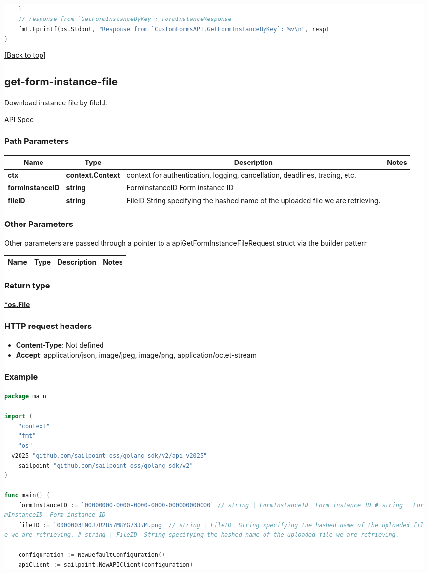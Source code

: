 ```go
	}
	// response from `GetFormInstanceByKey`: FormInstanceResponse
	fmt.Fprintf(os.Stdout, "Response from `CustomFormsAPI.GetFormInstanceByKey`: %v\n", resp)
}
```

[[Back to top]](#)

## get-form-instance-file
Download instance file by fileId.


[API Spec](https://developer.sailpoint.com/docs/api/v2025/get-form-instance-file)

### Path Parameters


Name | Type | Description  | Notes
------------- | ------------- | ------------- | -------------
**ctx** | **context.Context** | context for authentication, logging, cancellation, deadlines, tracing, etc.
**formInstanceID** | **string** | FormInstanceID  Form instance ID | 
**fileID** | **string** | FileID  String specifying the hashed name of the uploaded file we are retrieving. | 

### Other Parameters

Other parameters are passed through a pointer to a apiGetFormInstanceFileRequest struct via the builder pattern


Name | Type | Description  | Notes
------------- | ------------- | ------------- | -------------



### Return type

[***os.File**](https://pkg.go.dev/os)

### HTTP request headers

- **Content-Type**: Not defined
- **Accept**: application/json, image/jpeg, image/png, application/octet-stream

### Example

```go
package main

import (
	"context"
	"fmt"
	"os"
  v2025 "github.com/sailpoint-oss/golang-sdk/v2/api_v2025"
	sailpoint "github.com/sailpoint-oss/golang-sdk/v2"
)

func main() {
    formInstanceID := `00000000-0000-0000-0000-000000000000` // string | FormInstanceID  Form instance ID # string | FormInstanceID  Form instance ID
    fileID := `00000031N0J7R2B57M8YG73J7M.png` // string | FileID  String specifying the hashed name of the uploaded file we are retrieving. # string | FileID  String specifying the hashed name of the uploaded file we are retrieving.

	configuration := NewDefaultConfiguration()
	apiClient := sailpoint.NewAPIClient(configuration)
```